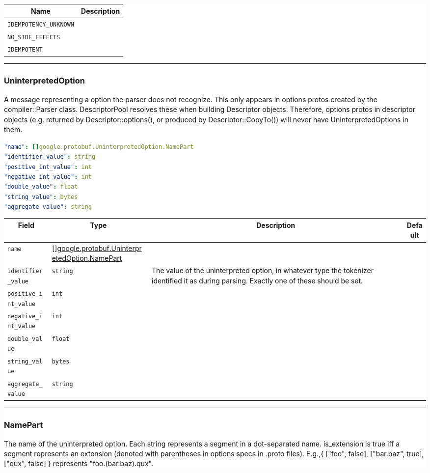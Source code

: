 | Name | Description |
| ----- | ----------- | 
| `IDEMPOTENCY_UNKNOWN` |  |
| `NO_SIDE_EFFECTS` |  |
| `IDEMPOTENT` |  |




---
### <a name="UninterpretedOption">UninterpretedOption</a>

 
A message representing a option the parser does not recognize. This only
appears in options protos created by the compiler::Parser class.
DescriptorPool resolves these when building Descriptor objects. Therefore,
options protos in descriptor objects (e.g. returned by Descriptor::options(),
or produced by Descriptor::CopyTo()) will never have UninterpretedOptions
in them.

```yaml
"name": []google.protobuf.UninterpretedOption.NamePart
"identifier_value": string
"positive_int_value": int
"negative_int_value": int
"double_value": float
"string_value": bytes
"aggregate_value": string

```

| Field | Type | Description | Default |
| ----- | ---- | ----------- |----------- | 
| `name` | [[]google.protobuf.UninterpretedOption.NamePart](../descriptor.proto.sk#NamePart) |  |  |
| `identifier_value` | `string` | The value of the uninterpreted option, in whatever type the tokenizer identified it as during parsing. Exactly one of these should be set. |  |
| `positive_int_value` | `int` |  |  |
| `negative_int_value` | `int` |  |  |
| `double_value` | `float` |  |  |
| `string_value` | `bytes` |  |  |
| `aggregate_value` | `string` |  |  |




---
### <a name="NamePart">NamePart</a>

 
The name of the uninterpreted option.  Each string represents a segment in
a dot-separated name.  is_extension is true iff a segment represents an
extension (denoted with parentheses in options specs in .proto files).
E.g.,{ ["foo", false], ["bar.baz", true], ["qux", false] } represents
"foo.(bar.baz).qux".
